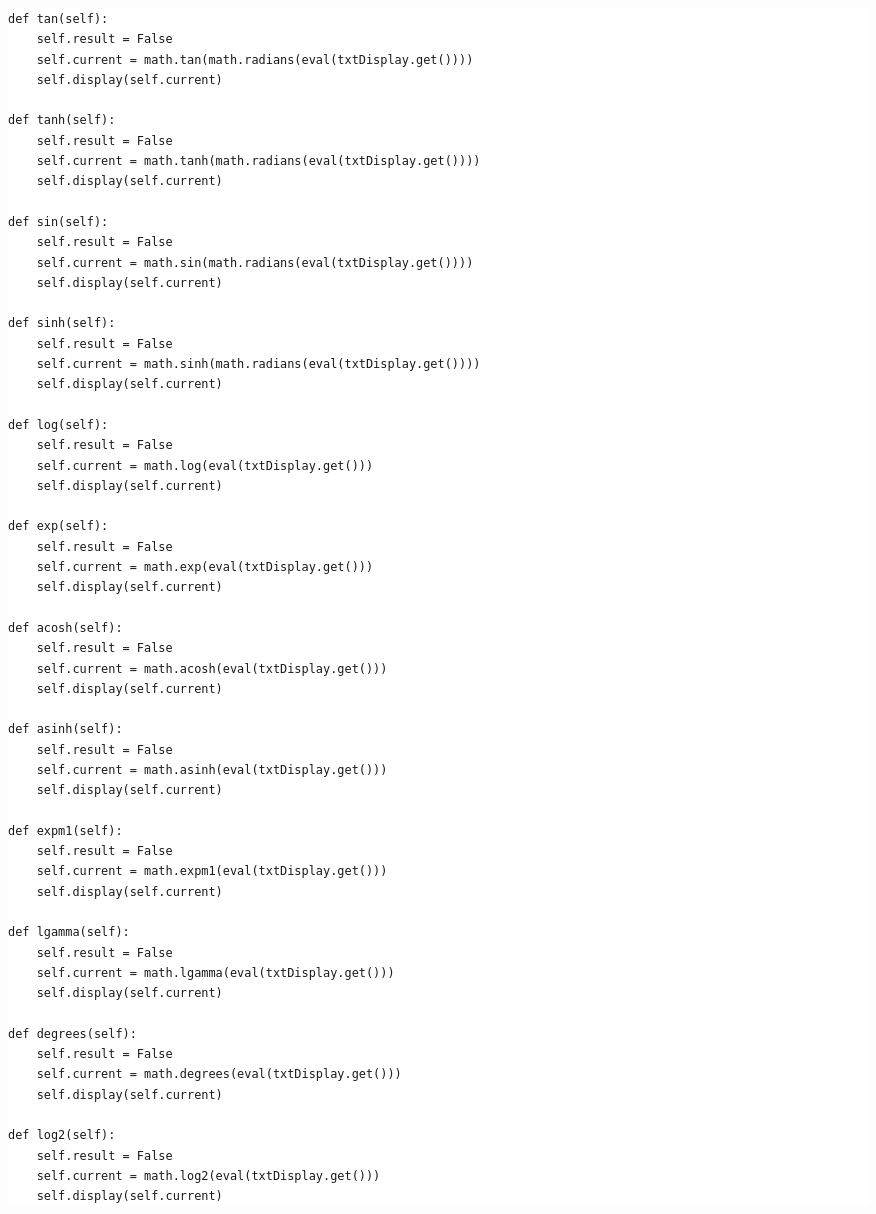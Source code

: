 	def tan(self):
		self.result = False
		self.current = math.tan(math.radians(eval(txtDisplay.get())))
		self.display(self.current)

	def tanh(self):
		self.result = False
		self.current = math.tanh(math.radians(eval(txtDisplay.get())))
		self.display(self.current)

	def sin(self):
		self.result = False
		self.current = math.sin(math.radians(eval(txtDisplay.get())))
		self.display(self.current)

	def sinh(self):
		self.result = False
		self.current = math.sinh(math.radians(eval(txtDisplay.get())))
		self.display(self.current)

	def log(self):
		self.result = False
		self.current = math.log(eval(txtDisplay.get()))
		self.display(self.current)

	def exp(self):
		self.result = False
		self.current = math.exp(eval(txtDisplay.get()))
		self.display(self.current)

	def acosh(self):
		self.result = False
		self.current = math.acosh(eval(txtDisplay.get()))
		self.display(self.current)

	def asinh(self):
		self.result = False
		self.current = math.asinh(eval(txtDisplay.get()))
		self.display(self.current)

	def expm1(self):
		self.result = False
		self.current = math.expm1(eval(txtDisplay.get()))
		self.display(self.current)

	def lgamma(self):
		self.result = False
		self.current = math.lgamma(eval(txtDisplay.get()))
		self.display(self.current)

	def degrees(self):
		self.result = False
		self.current = math.degrees(eval(txtDisplay.get()))
		self.display(self.current)

	def log2(self):
		self.result = False
		self.current = math.log2(eval(txtDisplay.get()))
		self.display(self.current)
